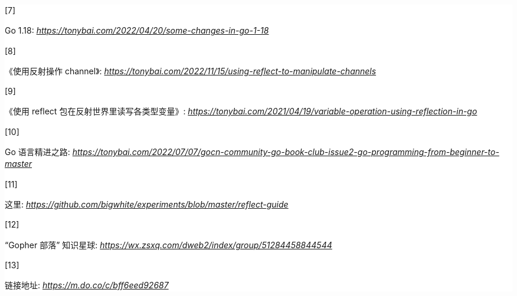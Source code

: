 [7] 

Go 1.18: _https://tonybai.com/2022/04/20/some-changes-in-go-1-18_

[8] 

《使用反射操作 channel》: _https://tonybai.com/2022/11/15/using-reflect-to-manipulate-channels_

[9] 

《使用 reflect 包在反射世界里读写各类型变量》: _https://tonybai.com/2021/04/19/variable-operation-using-reflection-in-go_

[10] 

Go 语言精进之路: _https://tonybai.com/2022/07/07/gocn-community-go-book-club-issue2-go-programming-from-beginner-to-master_

[11] 

这里: _https://github.com/bigwhite/experiments/blob/master/reflect-guide_

[12] 

“Gopher 部落” 知识星球: _https://wx.zsxq.com/dweb2/index/group/51284458844544_

[13] 

链接地址: _https://m.do.co/c/bff6eed92687_